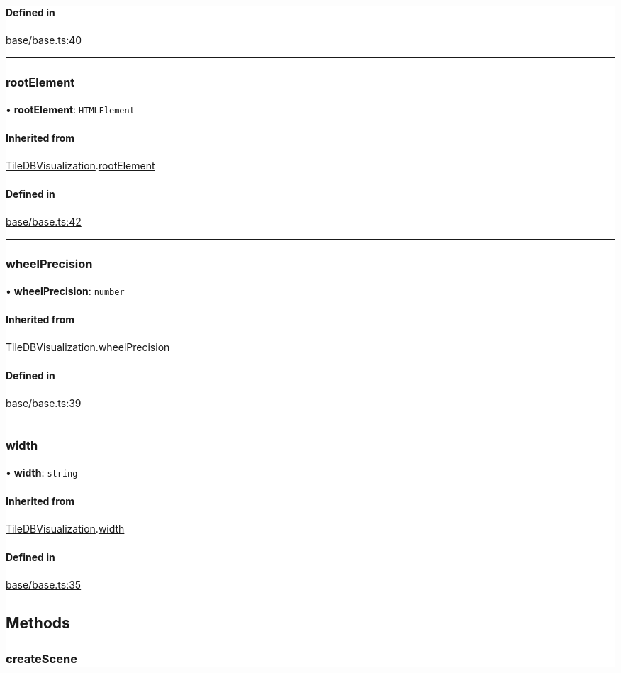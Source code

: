 #### Defined in

[base/base.ts:40](https://github.com/TileDB-Inc/TileDB-Viz/blob/f8363c2/packages/core/src/base/base.ts#L40)

___

### rootElement

• **rootElement**: `HTMLElement`

#### Inherited from

[TileDBVisualization](TileDBVisualization.md).[rootElement](TileDBVisualization.md#rootelement)

#### Defined in

[base/base.ts:42](https://github.com/TileDB-Inc/TileDB-Viz/blob/f8363c2/packages/core/src/base/base.ts#L42)

___

### wheelPrecision

• **wheelPrecision**: `number`

#### Inherited from

[TileDBVisualization](TileDBVisualization.md).[wheelPrecision](TileDBVisualization.md#wheelprecision)

#### Defined in

[base/base.ts:39](https://github.com/TileDB-Inc/TileDB-Viz/blob/f8363c2/packages/core/src/base/base.ts#L39)

___

### width

• **width**: `string`

#### Inherited from

[TileDBVisualization](TileDBVisualization.md).[width](TileDBVisualization.md#width)

#### Defined in

[base/base.ts:35](https://github.com/TileDB-Inc/TileDB-Viz/blob/f8363c2/packages/core/src/base/base.ts#L35)

## Methods

### createScene
